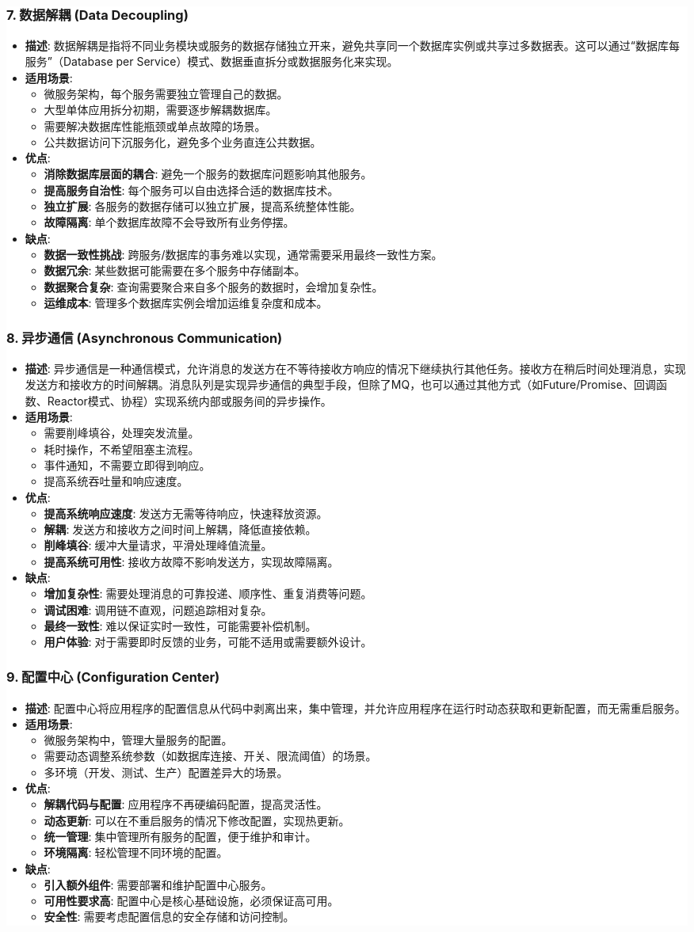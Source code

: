 ### 7. 数据解耦 (Data Decoupling)

*   **描述**: 数据解耦是指将不同业务模块或服务的数据存储独立开来，避免共享同一个数据库实例或共享过多数据表。这可以通过“数据库每服务”（Database per Service）模式、数据垂直拆分或数据服务化来实现。
*   **适用场景**:
    *   微服务架构，每个服务需要独立管理自己的数据。
    *   大型单体应用拆分初期，需要逐步解耦数据库。
    *   需要解决数据库性能瓶颈或单点故障的场景。
    *   公共数据访问下沉服务化，避免多个业务直连公共数据。
*   **优点**:
    *   **消除数据库层面的耦合**: 避免一个服务的数据库问题影响其他服务。
    *   **提高服务自治性**: 每个服务可以自由选择合适的数据库技术。
    *   **独立扩展**: 各服务的数据存储可以独立扩展，提高系统整体性能。
    *   **故障隔离**: 单个数据库故障不会导致所有业务停摆。
*   **缺点**:
    *   **数据一致性挑战**: 跨服务/数据库的事务难以实现，通常需要采用最终一致性方案。
    *   **数据冗余**: 某些数据可能需要在多个服务中存储副本。
    *   **数据聚合复杂**: 查询需要聚合来自多个服务的数据时，会增加复杂性。
    *   **运维成本**: 管理多个数据库实例会增加运维复杂度和成本。

### 8. 异步通信 (Asynchronous Communication)

*   **描述**: 异步通信是一种通信模式，允许消息的发送方在不等待接收方响应的情况下继续执行其他任务。接收方在稍后时间处理消息，实现发送方和接收方的时间解耦。消息队列是实现异步通信的典型手段，但除了MQ，也可以通过其他方式（如Future/Promise、回调函数、Reactor模式、协程）实现系统内部或服务间的异步操作。
*   **适用场景**:
    *   需要削峰填谷，处理突发流量。
    *   耗时操作，不希望阻塞主流程。
    *   事件通知，不需要立即得到响应。
    *   提高系统吞吐量和响应速度。
*   **优点**:
    *   **提高系统响应速度**: 发送方无需等待响应，快速释放资源。
    *   **解耦**: 发送方和接收方之间时间上解耦，降低直接依赖。
    *   **削峰填谷**: 缓冲大量请求，平滑处理峰值流量。
    *   **提高系统可用性**: 接收方故障不影响发送方，实现故障隔离。
*   **缺点**:
    *   **增加复杂性**: 需要处理消息的可靠投递、顺序性、重复消费等问题。
    *   **调试困难**: 调用链不直观，问题追踪相对复杂。
    *   **最终一致性**: 难以保证实时一致性，可能需要补偿机制。
    *   **用户体验**: 对于需要即时反馈的业务，可能不适用或需要额外设计。

### 9. 配置中心 (Configuration Center)

*   **描述**: 配置中心将应用程序的配置信息从代码中剥离出来，集中管理，并允许应用程序在运行时动态获取和更新配置，而无需重启服务。
*   **适用场景**:
    *   微服务架构中，管理大量服务的配置。
    *   需要动态调整系统参数（如数据库连接、开关、限流阈值）的场景。
    *   多环境（开发、测试、生产）配置差异大的场景。
*   **优点**:
    *   **解耦代码与配置**: 应用程序不再硬编码配置，提高灵活性。
    *   **动态更新**: 可以在不重启服务的情况下修改配置，实现热更新。
    *   **统一管理**: 集中管理所有服务的配置，便于维护和审计。
    *   **环境隔离**: 轻松管理不同环境的配置。
*   **缺点**:
    *   **引入额外组件**: 需要部署和维护配置中心服务。
    *   **可用性要求高**: 配置中心是核心基础设施，必须保证高可用。
    *   **安全性**: 需要考虑配置信息的安全存储和访问控制。

